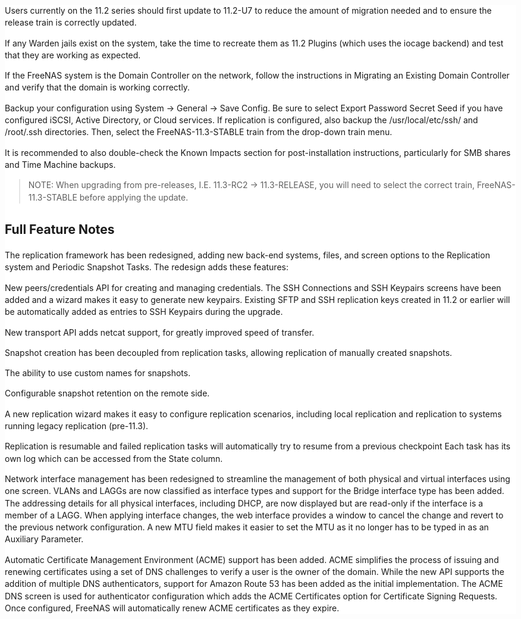 Users currently on the 11.2 series should first update to 11.2-U7 to reduce the amount of migration needed and to ensure the release train is correctly updated.

If any Warden jails exist on the system, take the time to recreate them as 11.2 Plugins (which uses the iocage backend) and test that they are working as expected.

If the FreeNAS system is the Domain Controller on the network, follow the instructions in Migrating an Existing Domain Controller and verify that the domain is working correctly.

Backup your configuration using System -> General -> Save Config. Be sure to select Export Password Secret Seed if you have configured iSCSI, Active Directory, or Cloud services. If replication is configured, also backup the /usr/local/etc/ssh/ and /root/.ssh directories.
Then, select the FreeNAS-11.3-STABLE train from the drop-down train menu.

It is recommended to also double-check the Known Impacts section for post-installation instructions, particularly for SMB shares and Time Machine backups.

> NOTE: When upgrading from pre-releases, I.E. 11.3-RC2 -> 11.3-RELEASE, you will need to select the correct train, FreeNAS-11.3-STABLE before applying the update.

## Full Feature Notes

The replication framework has been redesigned, adding new back-end systems, files, and screen options to the Replication system and Periodic Snapshot Tasks. The redesign adds these features:

New peers/credentials API for creating and managing credentials. The SSH Connections and SSH Keypairs screens have been added and a wizard makes it easy to generate new keypairs. Existing SFTP and SSH replication keys created in 11.2 or earlier will be automatically added as entries to SSH Keypairs during the upgrade.

New transport API adds netcat support, for greatly improved speed of transfer.

Snapshot creation has been decoupled from replication tasks, allowing replication of manually created snapshots.

The ability to use custom names for snapshots.

Configurable snapshot retention on the remote side.

A new replication wizard makes it easy to configure replication scenarios, including local replication and replication to systems running legacy replication (pre-11.3).

Replication is resumable and failed replication tasks will automatically try to resume from a previous checkpoint Each task has its own log which can be accessed from the State column.

Network interface management has been redesigned to streamline the management of both physical and virtual interfaces using one screen. VLANs and LAGGs are now classified as interface types and support for the Bridge interface type has been added. The addressing details for all physical interfaces, including DHCP, are now displayed but are read-only if the interface is a member of a LAGG. When applying interface changes, the web interface provides a window to cancel the change and revert to the previous network configuration. A new MTU field makes it easier to set the MTU as it no longer has to be typed in as an Auxiliary Parameter.

Automatic Certificate Management Environment (ACME) support has been added. ACME simplifies the process of issuing and renewing certificates using a set of DNS challenges to verify a user is the owner of the domain. While the new API supports the addition of multiple DNS authenticators, support for Amazon Route 53 has been added as the initial implementation. The ACME DNS screen is used for authenticator configuration which adds the ACME Certificates option for Certificate Signing Requests. Once configured, FreeNAS will automatically renew ACME certificates as they expire.
